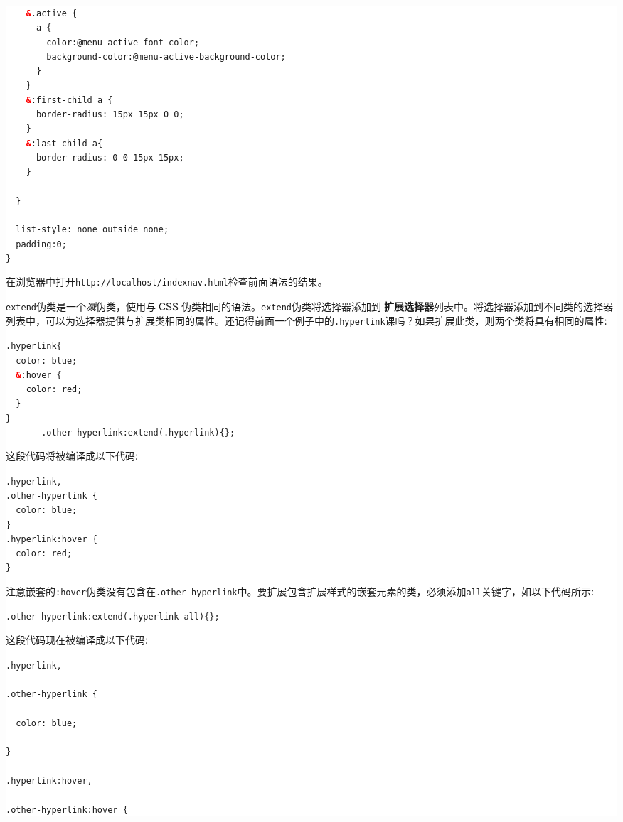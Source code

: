 ```html
    &.active {
      a {
        color:@menu-active-font-color;
        background-color:@menu-active-background-color;
      }
    }
    &:first-child a {
      border-radius: 15px 15px 0 0;
    }
    &:last-child a{
      border-radius: 0 0 15px 15px;
    }

  }

  list-style: none outside none;
  padding:0;
}
```

在浏览器中打开`http://localhost/indexnav.html`检查前面语法的结果。

`extend`伪类是一个*减*伪类，使用与 CSS 伪类相同的语法。`extend`伪类将选择器添加到 **扩展选择器**列表中。将选择器添加到不同类的选择器列表中，可以为选择器提供与扩展类相同的属性。还记得前面一个例子中的`.hyperlink`课吗？如果扩展此类，则两个类将具有相同的属性:

```html
.hyperlink{
  color: blue;
  &:hover {
    color: red;
  }
}
       .other-hyperlink:extend(.hyperlink){};
```

这段代码将被编译成以下代码:

```html
.hyperlink,
.other-hyperlink {
  color: blue;
}
.hyperlink:hover {
  color: red;
}
```

注意嵌套的`:hover`伪类没有包含在`.other-hyperlink`中。要扩展包含扩展样式的嵌套元素的类，必须添加`all`关键字，如以下代码所示:

```html
.other-hyperlink:extend(.hyperlink all){};
```

这段代码现在被编译成以下代码:

```html
.hyperlink,

.other-hyperlink {

  color: blue;

}

.hyperlink:hover,

.other-hyperlink:hover {

```